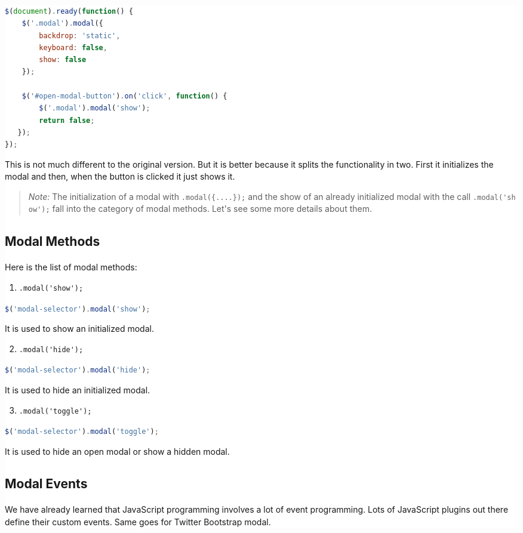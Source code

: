 ``` javascript
$(document).ready(function() {
    $('.modal').modal({
        backdrop: 'static',
        keyboard: false,
        show: false
    });

    $('#open-modal-button').on('click', function() {
        $('.modal').modal('show');
        return false;
   });
});
```

This is not much different to the original version. But it is better because it splits the functionality in two. First it initializes the
modal and then, when the button is clicked it just shows it.

> *Note:* The initialization of a modal with `.modal({....});` and the show of an already initialized modal with 
the call `.modal('show');` fall into the category of modal methods. Let's see some more details about them.

## Modal Methods

Here is the list of modal methods:

1. `.modal('show');`

``` javascript
$('modal-selector').modal('show');
```

It is used to show an initialized modal.

2. `.modal('hide');`

``` javascript
$('modal-selector').modal('hide');
```

It is used to hide an initialized modal.

3. `.modal('toggle');`

``` javascript
$('modal-selector').modal('toggle');
```

It is used to hide an open modal or show a hidden modal.

## Modal Events

We have already learned that JavaScript programming involves a lot of event programming. Lots of JavaScript plugins out there define their custom
events. Same goes for Twitter Bootstrap modal.
